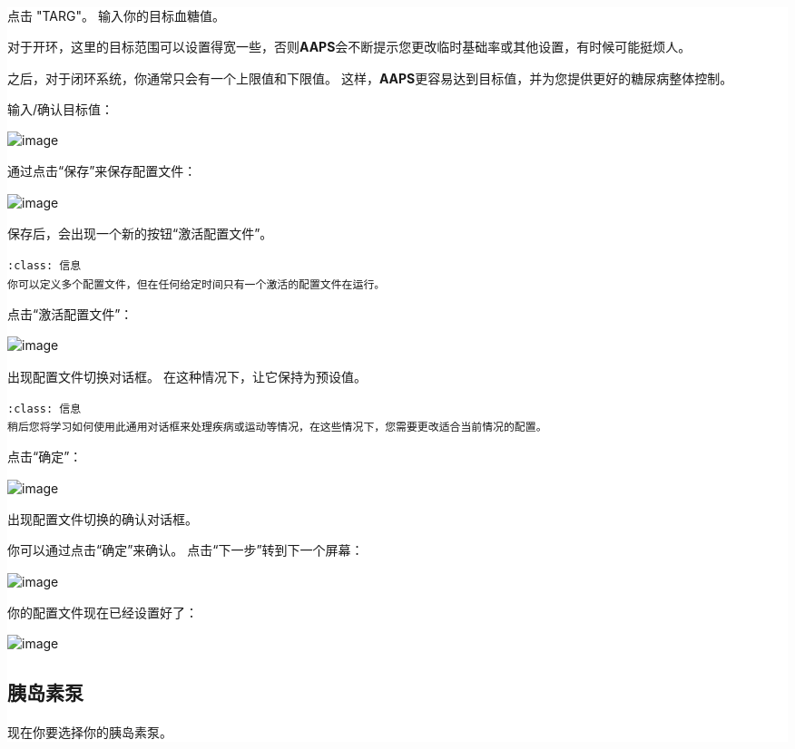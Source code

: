点击 "TARG"。 输入你的目标血糖值。

对于开环，这里的目标范围可以设置得宽一些，否则**AAPS**会不断提示您更改临时基础率或其他设置，有时候可能挺烦人。

之后，对于闭环系统，你通常只会有一个上限值和下限值。 这样，**AAPS**更容易达到目标值，并为您提供更好的糖尿病整体控制。

输入/确认目标值：

![image](../images/setup-wizard/Screenshot_20231202_143709.png)

通过点击“保存”来保存配置文件：

![image](../images/setup-wizard/Screenshot_20231202_143724.png)


保存后，会出现一个新的按钮“激活配置文件”。

```{admonition} Several defined but only one active profile
:class: 信息
你可以定义多个配置文件，但在任何给定时间只有一个激活的配置文件在运行。
```

点击“激活配置文件”：

![image](../images/setup-wizard/Screenshot_20231202_143741.png)





出现配置文件切换对话框。 在这种情况下，让它保持为预设值。

```{admonition} Several defined but only one active profile
:class: 信息
稍后您将学习如何使用此通用对话框来处理疾病或运动等情况，在这些情况下，您需要更改适合当前情况的配置。
```


点击“确定”：


![image](../images/setup-wizard/Screenshot_20231202_143808.png)



出现配置文件切换的确认对话框。

你可以通过点击“确定”来确认。 点击“下一步”转到下一个屏幕：

![image](../images/setup-wizard/Screenshot_20231202_143822.png)

你的配置文件现在已经设置好了：

![image](../images/setup-wizard/Screenshot_20231202_143833.png)


## 胰岛素泵



现在你要选择你的胰岛素泵。
